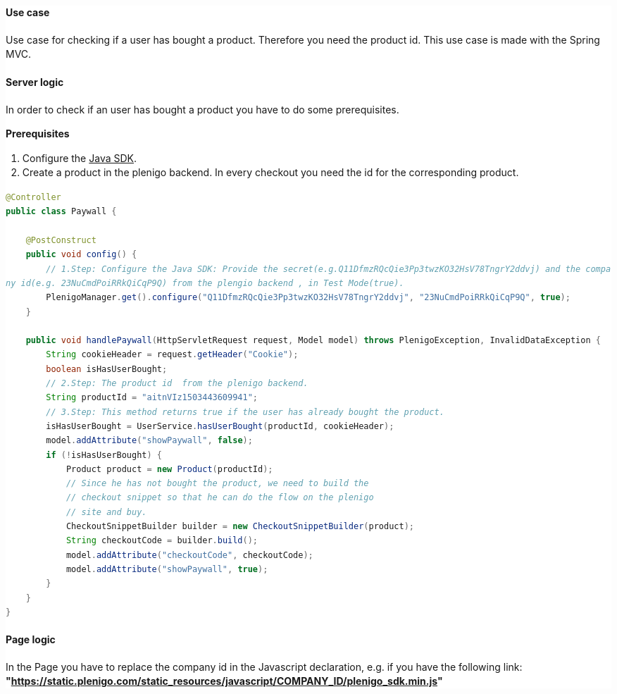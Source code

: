 #### Use case

Use case for checking if a user has bought a product. Therefore you need the product id. This use case is made with the Spring MVC.


#### Server logic
In order to check if an user has bought a product you have to do some prerequisites. 

**Prerequisites**
1. Configure the [Java SDK](https://plenigo.github.io/sdks/java#configuration).
2. Create a product in the plenigo backend. In every checkout you need the id for the corresponding product.


```java
@Controller
public class Paywall {

    @PostConstruct
    public void config() {
        // 1.Step: Configure the Java SDK: Provide the secret(e.g.Q11DfmzRQcQie3Pp3twzKO32HsV78TngrY2ddvj) and the company id(e.g. 23NuCmdPoiRRkQiCqP9Q) from the plengio backend , in Test Mode(true).
        PlenigoManager.get().configure("Q11DfmzRQcQie3Pp3twzKO32HsV78TngrY2ddvj", "23NuCmdPoiRRkQiCqP9Q", true);
    }
    
    public void handlePaywall(HttpServletRequest request, Model model) throws PlenigoException, InvalidDataException {
        String cookieHeader = request.getHeader("Cookie");
        boolean isHasUserBought;
        // 2.Step: The product id  from the plenigo backend.
        String productId = "aitnVIz1503443609941";
        // 3.Step: This method returns true if the user has already bought the product.
        isHasUserBought = UserService.hasUserBought(productId, cookieHeader);
        model.addAttribute("showPaywall", false);
        if (!isHasUserBought) {
            Product product = new Product(productId);
            // Since he has not bought the product, we need to build the
            // checkout snippet so that he can do the flow on the plenigo
            // site and buy.
            CheckoutSnippetBuilder builder = new CheckoutSnippetBuilder(product);
            String checkoutCode = builder.build();
            model.addAttribute("checkoutCode", checkoutCode);
            model.addAttribute("showPaywall", true);
        }
    }
}
```
#### Page logic


In the Page you have to replace the company id in the Javascript declaration, e.g. if you have the following link: 
**"https://static.plenigo.com/static_resources/javascript/COMPANY_ID/plenigo_sdk.min.js"**
